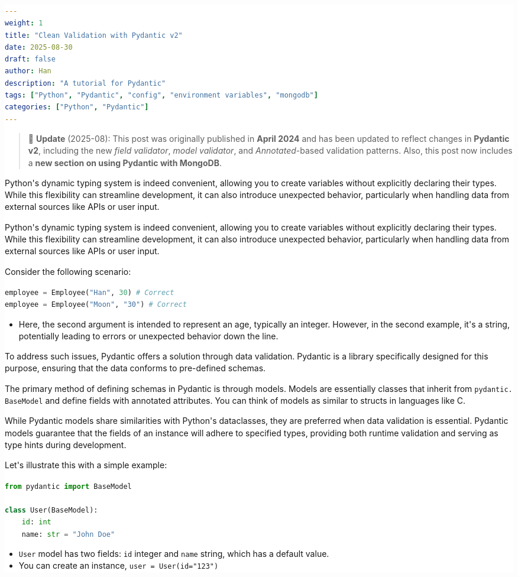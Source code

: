 ```yaml
---
weight: 1
title: "Clean Validation with Pydantic v2"
date: 2025-08-30
draft: false
author: Han
description: "A tutorial for Pydantic"
tags: ["Python", "Pydantic", "config", "environment variables", "mongodb"]
categories: ["Python", "Pydantic"]
---
```


> 📝 **Update** (2025-08): This post was originally published in **April 2024** and has been updated to reflect changes in **Pydantic v2**, including the new *field validator*, *model validator*, and *Annotated*-based validation patterns. Also, this post now includes a **new section on using Pydantic with MongoDB**. 

Python's dynamic typing system is indeed convenient, allowing you to create variables without explicitly declaring their types. While this flexibility can streamline development, it can also introduce unexpected behavior, particularly when handling data from external sources like APIs or user input.

Python's dynamic typing system is indeed convenient, allowing you to create variables without explicitly declaring their types. While this flexibility can streamline development, it can also introduce unexpected behavior, particularly when handling data from external sources like APIs or user input.

Consider the following scenario:
```python
employee = Employee("Han", 30) # Correct
employee = Employee("Moon", "30") # Correct
```
- Here, the second argument is intended to represent an age, typically an integer. However, in the second example, it's a string, potentially leading to errors or unexpected behavior down the line.

To address such issues, Pydantic offers a solution through data validation. Pydantic is a library specifically designed for this purpose, ensuring that the data conforms to pre-defined schemas.

The primary method of defining schemas in Pydantic is through models. Models are essentially classes that inherit from `pydantic.BaseModel` and define fields with annotated attributes. You can think of models as similar to structs in languages like C.

While Pydantic models share similarities with Python's dataclasses, they are preferred when data validation is essential. Pydantic models guarantee that the fields of an instance will adhere to specified types, providing both runtime validation and serving as type hints during development.

Let's illustrate this with a simple example:
```python
from pydantic import BaseModel

class User(BaseModel):
	id: int
	name: str = "John Doe"
```
- `User` model has two fields: `id` integer and `name` string, which has a default value. 
-  You can create an instance, `user = User(id="123")`
